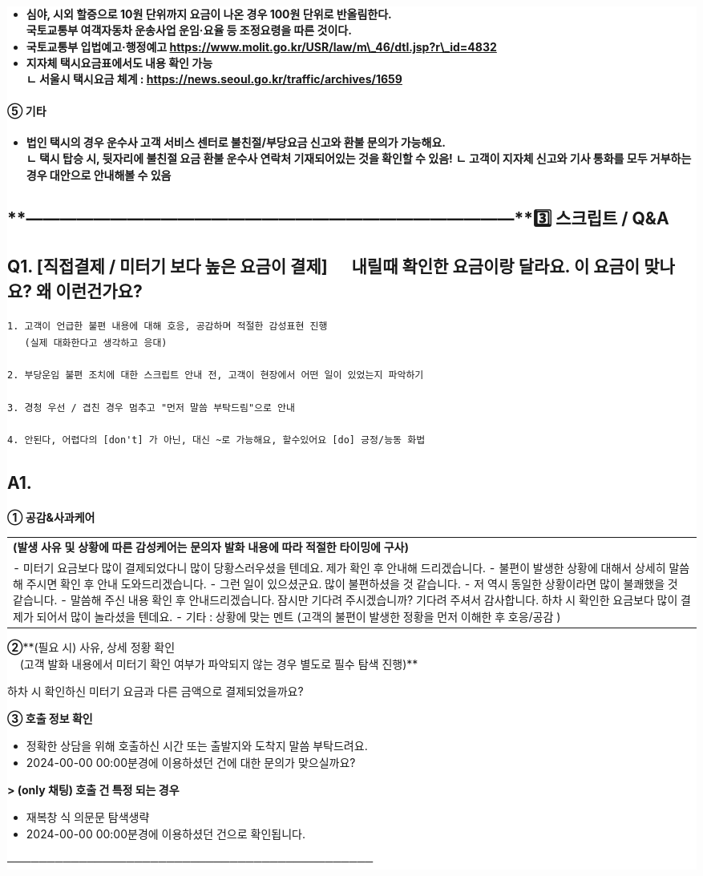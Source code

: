* **심야, 시외 할증으로 10원 단위까지 요금이 나온 경우 100원 단위로 반올림한다.**   
  **국토교통부 여객자동차 운송사업 운임·요율 등 조정요령을 따른 것이다.**
* **국토교통부 입법예고·행정예고 https://www.molit.go.kr/USR/law/m\_46/dtl.jsp?r\_id=4832**
* **지자체 택시요금표에서도 내용 확인 가능  
  ㄴ 서울시 택시요금 체계 : https://news.seoul.go.kr/traffic/archives/1659**

#### **⑤** **기타**

* **법인 택시의 경우 운수사 고객 서비스 센터로 불친절/부당요금 신고와 환불 문의가 가능해요.   
  ㄴ 택시 탑승 시, 뒷자리에 불친절 요금 환불 운수사 연락처 기재되어있는 것을 확인할 수 있음!** **ㄴ 고객이 지자체 신고와 기사 통화를 모두 거부하는 경우 대안으로 안내해볼 수 있음**

**―****―****―****―****―****―****―****―****―****―****―****―****―****―****―****―****―****―****―****―****―****―****―****―****―****―****―****―****―****3️⃣ 스크립트 / Q&A**
-------------------------------------------------------------------------------------------------------------------------------------------------------------------

**Q1.** **[직접결제 / 미터기 보다 높은 요금이 결제]       내릴때 확인한 요금이랑 달라요. 이 요금이 맞나요? 왜 이런건가요?**
---------------------------------------------------------------------------------

```
1. 고객이 언급한 불편 내용에 대해 호응, 공감하며 적절한 감성표현 진행  
   (실제 대화한다고 생각하고 응대)  
  
2. 부당운임 불편 조치에 대한 스크립트 안내 전, 고객이 현장에서 어떤 일이 있었는지 파악하기  
  
3. 경청 우선 / 겹친 경우 멈추고 "먼저 말씀 부탁드림"으로 안내  
  
4. 안된다, 어렵다의 [don't] 가 아닌, 대신 ~로 가능해요, 할수있어요 [do] 긍정/능동 화법
```

**A1.**
-------

**① 공감&사과케어**

|  |
| --- |
| **(발생 사유 및 상황에 따른 감성케어는 문의자 발화 내용에 따라 적절한 타이밍에 구사)** |
| - 미터기 요금보다 많이 결제되었다니 많이 당황스러우셨을 텐데요. 제가 확인 후 안내해 드리겠습니다.  - 불편이 발생한 상황에 대해서 상세히 말씀해 주시면 확인 후 안내 도와드리겠습니다.  - 그런 일이 있으셨군요. 많이 불편하셨을 것 같습니다.  - 저 역시 동일한 상황이라면 많이 불쾌했을 것 같습니다.  - 말씀해 주신 내용 확인 후 안내드리겠습니다. 잠시만 기다려 주시겠습니까? 기다려 주셔서 감사합니다. 하차 시 확인한 요금보다 많이 결제가 되어서 많이 놀라셨을 텐데요.  - 기타 : 상황에 맞는 멘트 (고객의 불편이 발생한 정황을 먼저 이해한 후 호응/공감 ) |

**②****(필요 시) 사유, 상세 정황 확인  
    (고객 발화 내용에서 미터기 확인 여부가 파악되지 않는 경우 별도로 필수 탐색 진행)**

하차 시 확인하신 미터기 요금과 다른 금액으로 결제되었을까요?

**③ 호출 정보 확인**

- 정확한 상담을 위해 호출하신 시간 또는 출발지와 도착지 말씀 부탁드려요.   
- 2024-00-00 00:00분경에 이용하셨던 건에 대한 문의가 맞으실까요?

**> (only 채팅) 호출 건 특정 되는 경우**

- 재복창 식 의문문 탐색생략  
- 2024-00-00 00:00분경에 이용하셨던 건으로 확인됩니다.

──────────────────────────────────────────────
